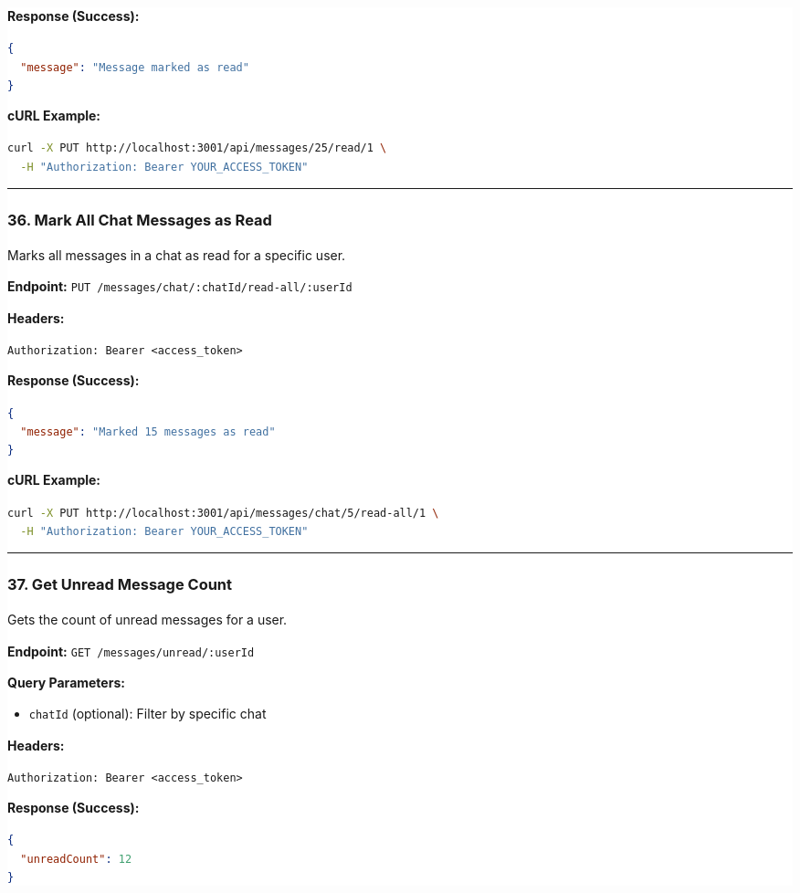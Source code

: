 **Response (Success):**
```json
{
  "message": "Message marked as read"
}
```

**cURL Example:**
```bash
curl -X PUT http://localhost:3001/api/messages/25/read/1 \
  -H "Authorization: Bearer YOUR_ACCESS_TOKEN"
```

---

### 36. Mark All Chat Messages as Read

Marks all messages in a chat as read for a specific user.

**Endpoint:** `PUT /messages/chat/:chatId/read-all/:userId`

**Headers:**
```
Authorization: Bearer <access_token>
```

**Response (Success):**
```json
{
  "message": "Marked 15 messages as read"
}
```

**cURL Example:**
```bash
curl -X PUT http://localhost:3001/api/messages/chat/5/read-all/1 \
  -H "Authorization: Bearer YOUR_ACCESS_TOKEN"
```

---

### 37. Get Unread Message Count

Gets the count of unread messages for a user.

**Endpoint:** `GET /messages/unread/:userId`

**Query Parameters:**
- `chatId` (optional): Filter by specific chat

**Headers:**
```
Authorization: Bearer <access_token>
```

**Response (Success):**
```json
{
  "unreadCount": 12
}
```
